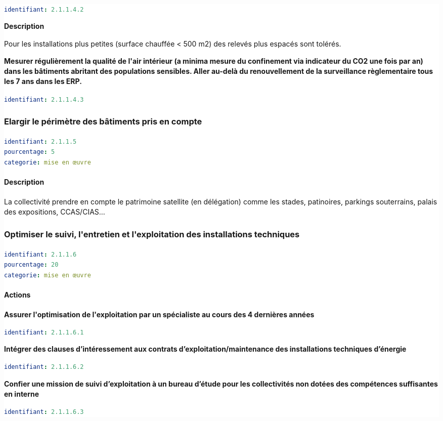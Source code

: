 ```yaml
identifiant: 2.1.1.4.2
```

**Description**

Pour les installations plus petites (surface chauffée < 500 m2) des relevés plus espacés sont tolérés.

**Mesurer régulièrement la qualité de l'air intérieur (a minima mesure du confinement via indicateur du CO2 une fois par an) dans les bâtiments abritant des populations sensibles. Aller au-delà du renouvellement de la surveillance règlementaire tous les 7 ans dans les ERP.**

```yaml
identifiant: 2.1.1.4.3
```

### Elargir le périmètre des bâtiments pris en compte

```yaml
identifiant: 2.1.1.5
pourcentage: 5
categorie: mise en œuvre
```

#### Description

La collectivité prendre en compte le patrimoine satellite (en délégation) comme les stades, patinoires, parkings souterrains, palais des expositions, CCAS/CIAS...

### Optimiser le suivi, l'entretien et l'exploitation des installations techniques

```yaml
identifiant: 2.1.1.6
pourcentage: 20
categorie: mise en œuvre
```

#### Actions

**Assurer l'optimisation de l'exploitation par un spécialiste au cours des 4 dernières années**

```yaml
identifiant: 2.1.1.6.1
```

**Intégrer des clauses d’intéressement aux contrats d’exploitation/maintenance des installations techniques d’énergie**

```yaml
identifiant: 2.1.1.6.2
```

**Confier une mission de suivi d’exploitation à un bureau d’étude pour les collectivités non dotées des compétences suffisantes en interne**

```yaml
identifiant: 2.1.1.6.3
```
